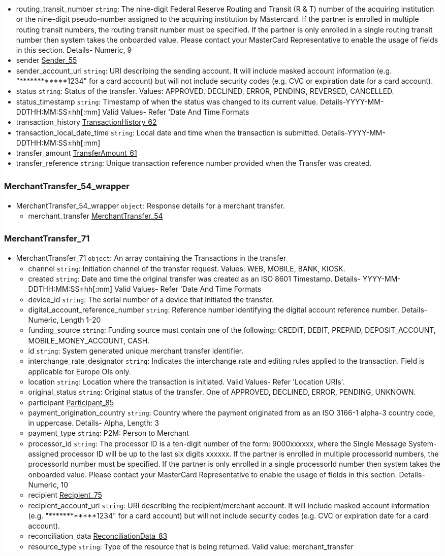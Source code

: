   * routing_transit_number `string`: The nine-digit Federal Reserve Routing and Transit (R & T) number of the acquiring institution or the nine-digit pseudo-number assigned to the acquiring institution by Mastercard. If the partner is enrolled in multiple routing transit numbers, the routing transit number must be specified. If the partner is only enrolled in a single routing transit number then system takes the onboarded value. Please contact your MasterCard Representative to enable the usage of fields in this section. Details- Numeric, 9
  * sender [Sender_55](#sender_55)
  * sender_account_uri `string`: URI describing the sending account. It will include masked account information (e.g. "************1234" for a card account) but will not include security codes (e.g. CVC or expiration date for a card account).
  * status `string`: Status of the transfer. Values: APPROVED, DECLINED, ERROR, PENDING, REVERSED, CANCELLED.
  * status_timestamp `string`: Timestamp of when the status was changed to its current value. Details-YYYY-MM-DDTHH:MM:SS±hh[:mm] Valid Values- Refer 'Date And Time Formats
  * transaction_history [TransactionHistory_62](#transactionhistory_62)
  * transaction_local_date_time `string`: Local date and time when the transaction is submitted. Details-YYYY-MM-DDTHH:MM:SS±hh[:mm] 
  * transfer_amount [TransferAmount_61](#transferamount_61)
  * transfer_reference `string`: Unique transaction reference number provided when the Transfer was created.

### MerchantTransfer_54_wrapper
* MerchantTransfer_54_wrapper `object`: Response details for a merchant transfer.
  * merchant_transfer [MerchantTransfer_54](#merchanttransfer_54)

### MerchantTransfer_71
* MerchantTransfer_71 `object`: An array containing the Transactions in the transfer
  * channel `string`: Initiation channel of the transfer request. Values: WEB, MOBILE, BANK, KIOSK.
  * created `string`: Date and time the original transfer was created as an ISO 8601 Timestamp. Details- YYYY-MM-DDTHH:MM:SS±hh[:mm] Valid Values- Refer 'Date And Time Formats
  * device_id `string`: The serial number of a device that initiated the transfer.
  * digital_account_reference_number `string`: Reference number identifying the digital account reference number. Details- Numeric, Length 1-20
  * funding_source `string`: Funding source must contain one of the following: CREDIT, DEBIT, PREPAID, DEPOSIT_ACCOUNT, MOBILE_MONEY_ACCOUNT, CASH. 
  * id `string`: System generated unique merchant transfer identifier.
  * interchange_rate_designator `string`: Indicates the interchange rate and editing rules applied to the transaction. Field is applicable for Europe OIs only.
  * location `string`: Location where the transaction is initiated. Valid Values- Refer 'Location URIs'.
  * original_status `string`: Original status of the transfer. One of APPROVED, DECLINED, ERROR, PENDING, UNKNOWN.
  * participant [Participant_85](#participant_85)
  * payment_origination_country `string`: Country where the payment originated from as an ISO 3166-1 alpha-3 country code, in uppercase. Details- Alpha, Length: 3
  * payment_type `string`: P2M: Person to Merchant
  * processor_id `string`: The processor ID is a ten-digit number of the form: 9000xxxxxx, where the Single Message System-assigned processor ID will be up to the last six digits xxxxxx. If the partner is enrolled in multiple processorId numbers, the processorId number must be specified. If the partner is only enrolled in a single processorId number then system takes the onboarded value. Please contact your MasterCard Representative to enable the usage of fields in this section. Details- Numeric, 10
  * recipient [Recipient_75](#recipient_75)
  * recipient_account_uri `string`: URI describing the recipient/merchant account. It will include masked account information (e.g. "************1234" for a card account) but will not include security codes (e.g. CVC or expiration date for a card account).
  * reconciliation_data [ReconciliationData_83](#reconciliationdata_83)
  * resource_type `string`: Type of the resource that is being returned. Valid value: merchant_transfer
